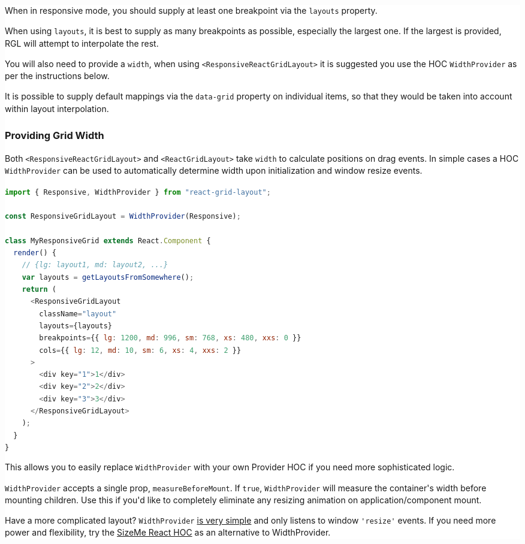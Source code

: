 When in responsive mode, you should supply at least one breakpoint via the `layouts` property.

When using `layouts`, it is best to supply as many breakpoints as possible, especially the largest one.
If the largest is provided, RGL will attempt to interpolate the rest.

You will also need to provide a `width`, when using `<ResponsiveReactGridLayout>` it is suggested you use the HOC
`WidthProvider` as per the instructions below.

It is possible to supply default mappings via the `data-grid` property on individual
items, so that they would be taken into account within layout interpolation.

### Providing Grid Width

Both `<ResponsiveReactGridLayout>` and `<ReactGridLayout>` take `width` to calculate
positions on drag events. In simple cases a HOC `WidthProvider` can be used to automatically determine
width upon initialization and window resize events.

```js
import { Responsive, WidthProvider } from "react-grid-layout";

const ResponsiveGridLayout = WidthProvider(Responsive);

class MyResponsiveGrid extends React.Component {
  render() {
    // {lg: layout1, md: layout2, ...}
    var layouts = getLayoutsFromSomewhere();
    return (
      <ResponsiveGridLayout
        className="layout"
        layouts={layouts}
        breakpoints={{ lg: 1200, md: 996, sm: 768, xs: 480, xxs: 0 }}
        cols={{ lg: 12, md: 10, sm: 6, xs: 4, xxs: 2 }}
      >
        <div key="1">1</div>
        <div key="2">2</div>
        <div key="3">3</div>
      </ResponsiveGridLayout>
    );
  }
}
```

This allows you to easily replace `WidthProvider` with your own Provider HOC if you need more sophisticated logic.

`WidthProvider` accepts a single prop, `measureBeforeMount`. If `true`, `WidthProvider` will measure the
container's width before mounting children. Use this if you'd like to completely eliminate any resizing animation
on application/component mount.

Have a more complicated layout? `WidthProvider` [is very simple](/lib/components/WidthProvider.jsx) and only
listens to window `'resize'` events. If you need more power and flexibility, try the
[SizeMe React HOC](https://github.com/ctrlplusb/react-sizeme) as an alternative to WidthProvider.
